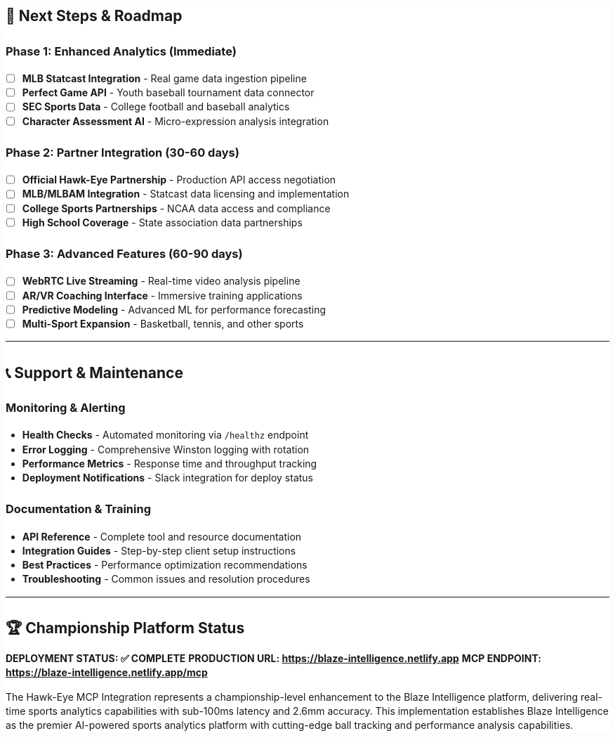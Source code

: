 
## 🏁 Next Steps & Roadmap

### Phase 1: Enhanced Analytics (Immediate)
- [ ] **MLB Statcast Integration** - Real game data ingestion pipeline
- [ ] **Perfect Game API** - Youth baseball tournament data connector
- [ ] **SEC Sports Data** - College football and baseball analytics
- [ ] **Character Assessment AI** - Micro-expression analysis integration

### Phase 2: Partner Integration (30-60 days)
- [ ] **Official Hawk-Eye Partnership** - Production API access negotiation
- [ ] **MLB/MLBAM Integration** - Statcast data licensing and implementation
- [ ] **College Sports Partnerships** - NCAA data access and compliance
- [ ] **High School Coverage** - State association data partnerships

### Phase 3: Advanced Features (60-90 days)
- [ ] **WebRTC Live Streaming** - Real-time video analysis pipeline
- [ ] **AR/VR Coaching Interface** - Immersive training applications
- [ ] **Predictive Modeling** - Advanced ML for performance forecasting
- [ ] **Multi-Sport Expansion** - Basketball, tennis, and other sports

---

## 📞 Support & Maintenance

### Monitoring & Alerting
- **Health Checks** - Automated monitoring via `/healthz` endpoint
- **Error Logging** - Comprehensive Winston logging with rotation
- **Performance Metrics** - Response time and throughput tracking
- **Deployment Notifications** - Slack integration for deploy status

### Documentation & Training
- **API Reference** - Complete tool and resource documentation
- **Integration Guides** - Step-by-step client setup instructions
- **Best Practices** - Performance optimization recommendations
- **Troubleshooting** - Common issues and resolution procedures

---

## 🏆 Championship Platform Status

**DEPLOYMENT STATUS: ✅ COMPLETE**
**PRODUCTION URL: https://blaze-intelligence.netlify.app**
**MCP ENDPOINT: https://blaze-intelligence.netlify.app/mcp**

The Hawk-Eye MCP Integration represents a championship-level enhancement to the Blaze Intelligence platform, delivering real-time sports analytics capabilities with sub-100ms latency and 2.6mm accuracy. This implementation establishes Blaze Intelligence as the premier AI-powered sports analytics platform with cutting-edge ball tracking and performance analysis capabilities.
